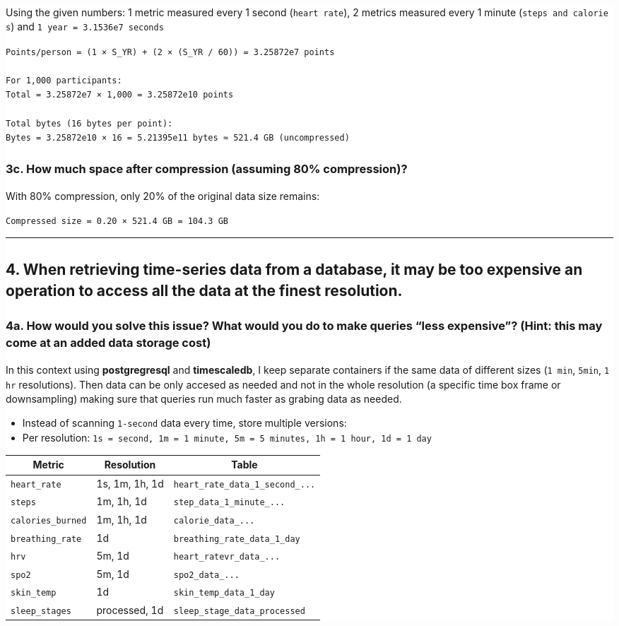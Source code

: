 Using the given numbers: 1 metric measured every 1 second (`heart rate`),  2 metrics measured every 1 minute (`steps and calories`) and `1 year = 3.1536e7 seconds`

```
Points/person = (1 × S_YR) + (2 × (S_YR / 60)) = 3.25872e7 points

For 1,000 participants:
Total = 3.25872e7 × 1,000 = 3.25872e10 points

Total bytes (16 bytes per point):
Bytes = 3.25872e10 × 16 = 5.21395e11 bytes ≈ 521.4 GB (uncompressed)
```

### 3c. How much space after compression (assuming 80% compression)?

With 80% compression, only 20% of the original data size remains:

```
Compressed size = 0.20 × 521.4 GB = 104.3 GB
```

---

## 4. When retrieving time-series data from a database, it may be too expensive an operation to access all the data at the finest resolution.

### 4a. How would you solve this issue? What would you do to make queries “less expensive”? (Hint: this may come at an added data storage cost)

In this context using **postgregresql** and **timescaledb**, I keep separate containers if the same data of different sizes (`1 min`, `5min`, `1hr` resolutions). Then data can be only accesed as needed and not in the whole resolution (a specific time box frame or downsampling) making sure that queries run much faster as grabing data as needed.

- Instead of scanning `1-second` data every time, store multiple versions:
- Per resolution: `1s = second, 1m = 1 minute, 5m = 5 minutes, 1h = 1 hour, 1d = 1 day`

| **Metric**        | **Resolution** | **Table**                    |
| ----------------- | -------------- | ---------------------------- |
| `heart_rate`      | 1s, 1m, 1h, 1d | `heart_rate_data_1_second_...`     |
| `steps`           | 1m, 1h, 1d     | `step_data_1_minute_...`     |
| `calories_burned` | 1m, 1h, 1d     | `calorie_data_...`             |
| `breathing_rate`  | 1d             | `breathing_rate_data_1_day`  |
| `hrv`             | 5m, 1d         | `heart_ratevr_data_...`        |
| `spo2`            | 5m, 1d         | `spo2_data_...`                |
| `skin_temp`       | 1d             | `skin_temp_data_1_day`       |
| `sleep_stages`    | processed, 1d  | `sleep_stage_data_processed` |
